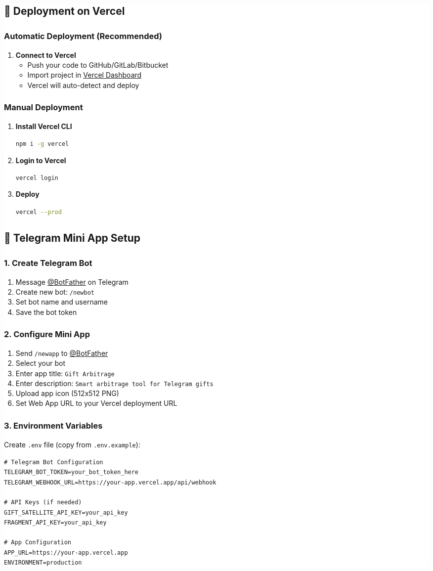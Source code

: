 ## 🚀 Deployment on Vercel

### Automatic Deployment (Recommended)

1. **Connect to Vercel**
   - Push your code to GitHub/GitLab/Bitbucket
   - Import project in [Vercel Dashboard](https://vercel.com/dashboard)
   - Vercel will auto-detect and deploy

### Manual Deployment

1. **Install Vercel CLI**
   ```bash
   npm i -g vercel
   ```

2. **Login to Vercel**
   ```bash
   vercel login
   ```

3. **Deploy**
   ```bash
   vercel --prod
   ```

## 📱 Telegram Mini App Setup

### 1. Create Telegram Bot

1. Message [@BotFather](https://t.me/botfather) on Telegram
2. Create new bot: `/newbot`
3. Set bot name and username
4. Save the bot token

### 2. Configure Mini App

1. Send `/newapp` to [@BotFather](https://t.me/botfather)
2. Select your bot
3. Enter app title: `Gift Arbitrage`
4. Enter description: `Smart arbitrage tool for Telegram gifts`
5. Upload app icon (512x512 PNG)
6. Set Web App URL to your Vercel deployment URL

### 3. Environment Variables

Create `.env` file (copy from `.env.example`):

```env
# Telegram Bot Configuration
TELEGRAM_BOT_TOKEN=your_bot_token_here
TELEGRAM_WEBHOOK_URL=https://your-app.vercel.app/api/webhook

# API Keys (if needed)
GIFT_SATELLITE_API_KEY=your_api_key
FRAGMENT_API_KEY=your_api_key

# App Configuration
APP_URL=https://your-app.vercel.app
ENVIRONMENT=production
```
